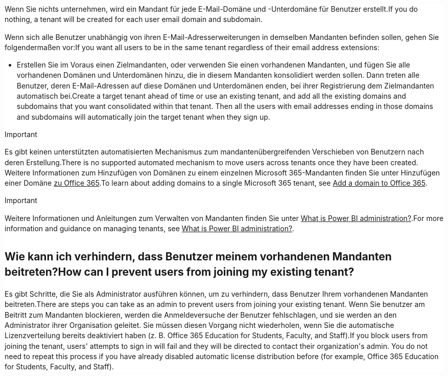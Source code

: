 <span data-ttu-id="2c675-151">Wenn Sie nichts unternehmen, wird ein Mandant für jede E-Mail-Domäne und -Unterdomäne für Benutzer erstellt.</span><span class="sxs-lookup"><span data-stu-id="2c675-151">If you do nothing, a tenant will be created for each user email domain and subdomain.</span></span>
  
<span data-ttu-id="2c675-152">Wenn sich alle Benutzer unabhängig von ihren E-Mail-Adresserweiterungen in demselben Mandanten befinden sollen, gehen Sie folgendermaßen vor:</span><span class="sxs-lookup"><span data-stu-id="2c675-152">If you want all users to be in the same tenant regardless of their email address extensions:</span></span>
  
- <span data-ttu-id="2c675-p110">Erstellen Sie im Voraus einen Zielmandanten, oder verwenden Sie einen vorhandenen Mandanten, und fügen Sie alle vorhandenen Domänen und Unterdomänen hinzu, die in diesem Mandanten konsolidiert werden sollen. Dann treten alle Benutzer, deren E-Mail-Adressen auf diese Domänen und Unterdomänen enden, bei ihrer Registrierung dem Zielmandanten automatisch bei.</span><span class="sxs-lookup"><span data-stu-id="2c675-p110">Create a target tenant ahead of time or use an existing tenant, and add all the existing domains and subdomains that you want consolidated within that tenant. Then all the users with email addresses ending in those domains and subdomains will automatically join the target tenant when they sign up.</span></span>

> [!IMPORTANT]
> <span data-ttu-id="2c675-155">Es gibt keinen unterstützten automatisierten Mechanismus zum mandantenübergreifenden Verschieben von Benutzern nach deren Erstellung.</span><span class="sxs-lookup"><span data-stu-id="2c675-155">There is no supported automated mechanism to move users across tenants once they have been created.</span></span> <span data-ttu-id="2c675-156">Weitere Informationen zum Hinzufügen von Domänen zu einem einzelnen Microsoft 365-Mandanten finden Sie unter Hinzufügen einer Domäne [zu Office 365](../setup/add-domain.md).</span><span class="sxs-lookup"><span data-stu-id="2c675-156">To learn about adding domains to a single Microsoft 365 tenant, see [Add a domain to Office 365](../setup/add-domain.md).</span></span>

> [!IMPORTANT]
> <span data-ttu-id="2c675-157">Weitere Informationen und Anleitungen zum Verwalten von Mandanten finden Sie unter [What is Power BI administration?](/power-bi/service-admin-administering-power-bi-in-your-organization).</span><span class="sxs-lookup"><span data-stu-id="2c675-157">For more information and guidance on managing tenants, see [What is Power BI administration?](/power-bi/service-admin-administering-power-bi-in-your-organization).</span></span>
  
## <a name="how-can-i-prevent-users-from-joining-my-existing-tenant"></a><span data-ttu-id="2c675-158">Wie kann ich verhindern, dass Benutzer meinem vorhandenen Mandanten beitreten?</span><span class="sxs-lookup"><span data-stu-id="2c675-158">How can I prevent users from joining my existing tenant?</span></span>

<span data-ttu-id="2c675-159">Es gibt Schritte, die Sie als Administrator ausführen können, um zu verhindern, dass Benutzer Ihrem vorhandenen Mandanten beitreten.</span><span class="sxs-lookup"><span data-stu-id="2c675-159">There are steps you can take as an admin to prevent users from joining your existing tenant.</span></span> <span data-ttu-id="2c675-160">Wenn Sie benutzer am Beitritt zum Mandanten blockieren, werden die Anmeldeversuche der Benutzer fehlschlagen, und sie werden an den Administrator ihrer Organisation geleitet. Sie müssen diesen Vorgang nicht wiederholen, wenn Sie die automatische Lizenzverteilung bereits deaktiviert haben (z. B. Office 365 Education for Students, Faculty, and Staff).</span><span class="sxs-lookup"><span data-stu-id="2c675-160">If you block users from joining the tenant, users' attempts to sign in will fail and they will be directed to contact their organization's admin. You do not need to repeat this process if you have already disabled automatic license distribution before (for example, Office 365 Education for Students, Faculty, and Staff).</span></span>
  
